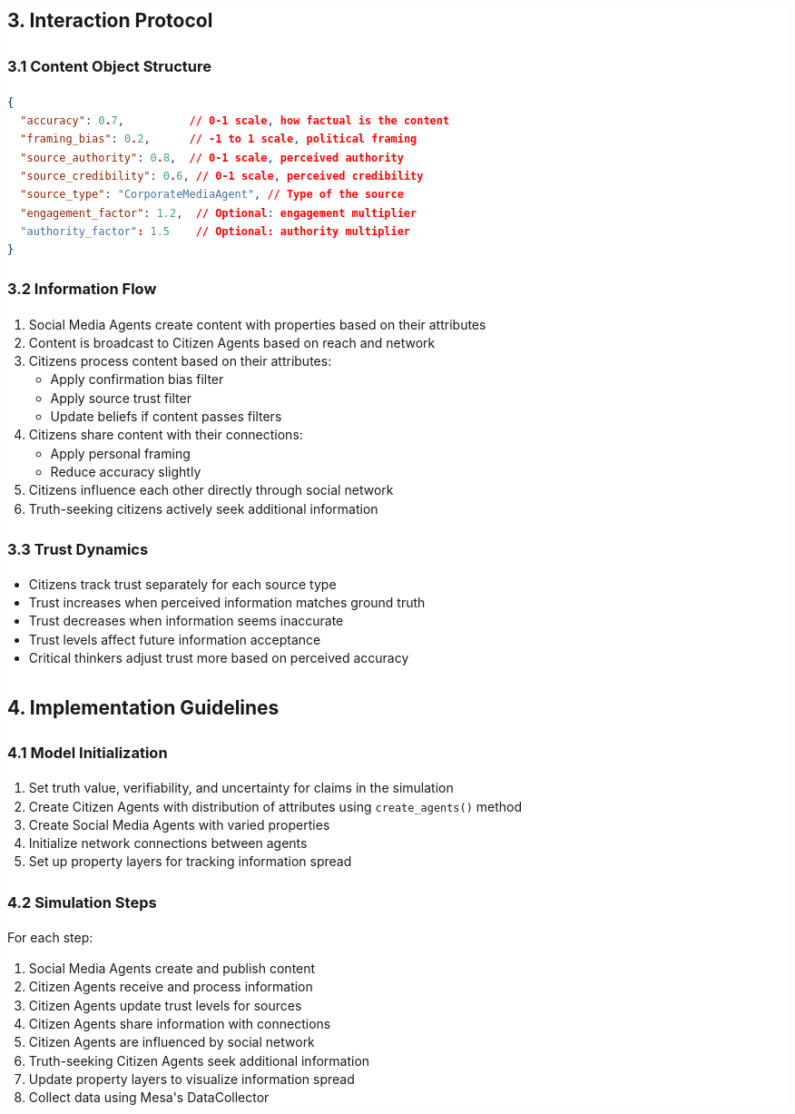 ## 3. Interaction Protocol

### 3.1 Content Object Structure
```json
{
  "accuracy": 0.7,          // 0-1 scale, how factual is the content
  "framing_bias": 0.2,      // -1 to 1 scale, political framing
  "source_authority": 0.8,  // 0-1 scale, perceived authority
  "source_credibility": 0.6, // 0-1 scale, perceived credibility  
  "source_type": "CorporateMediaAgent", // Type of the source
  "engagement_factor": 1.2,  // Optional: engagement multiplier
  "authority_factor": 1.5    // Optional: authority multiplier
}
```

### 3.2 Information Flow
1. Social Media Agents create content with properties based on their attributes
2. Content is broadcast to Citizen Agents based on reach and network
3. Citizens process content based on their attributes:
   - Apply confirmation bias filter
   - Apply source trust filter
   - Update beliefs if content passes filters
4. Citizens share content with their connections:
   - Apply personal framing
   - Reduce accuracy slightly
5. Citizens influence each other directly through social network
6. Truth-seeking citizens actively seek additional information

### 3.3 Trust Dynamics
- Citizens track trust separately for each source type
- Trust increases when perceived information matches ground truth
- Trust decreases when information seems inaccurate
- Trust levels affect future information acceptance
- Critical thinkers adjust trust more based on perceived accuracy

## 4. Implementation Guidelines

### 4.1 Model Initialization
1. Set truth value, verifiability, and uncertainty for claims in the simulation
2. Create Citizen Agents with distribution of attributes using `create_agents()` method
3. Create Social Media Agents with varied properties
4. Initialize network connections between agents
5. Set up property layers for tracking information spread

### 4.2 Simulation Steps
For each step:
1. Social Media Agents create and publish content
2. Citizen Agents receive and process information
3. Citizen Agents update trust levels for sources
4. Citizen Agents share information with connections
5. Citizen Agents are influenced by social network
6. Truth-seeking Citizen Agents seek additional information
7. Update property layers to visualize information spread
8. Collect data using Mesa's DataCollector
